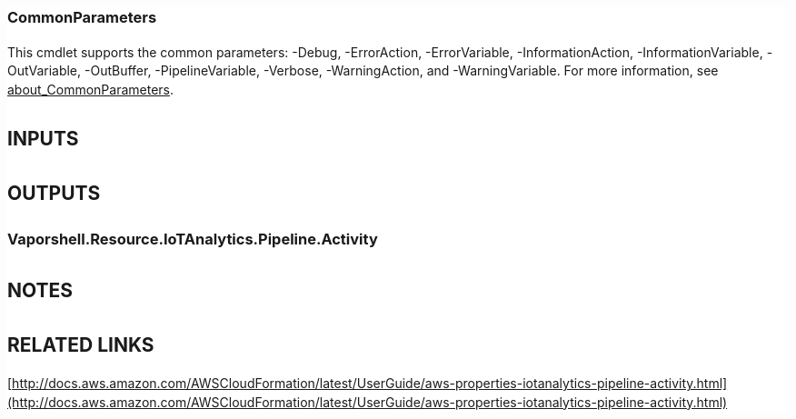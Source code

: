 ### CommonParameters
This cmdlet supports the common parameters: -Debug, -ErrorAction, -ErrorVariable, -InformationAction, -InformationVariable, -OutVariable, -OutBuffer, -PipelineVariable, -Verbose, -WarningAction, and -WarningVariable. For more information, see [about_CommonParameters](http://go.microsoft.com/fwlink/?LinkID=113216).

## INPUTS

## OUTPUTS

### Vaporshell.Resource.IoTAnalytics.Pipeline.Activity
## NOTES

## RELATED LINKS

[http://docs.aws.amazon.com/AWSCloudFormation/latest/UserGuide/aws-properties-iotanalytics-pipeline-activity.html](http://docs.aws.amazon.com/AWSCloudFormation/latest/UserGuide/aws-properties-iotanalytics-pipeline-activity.html)

